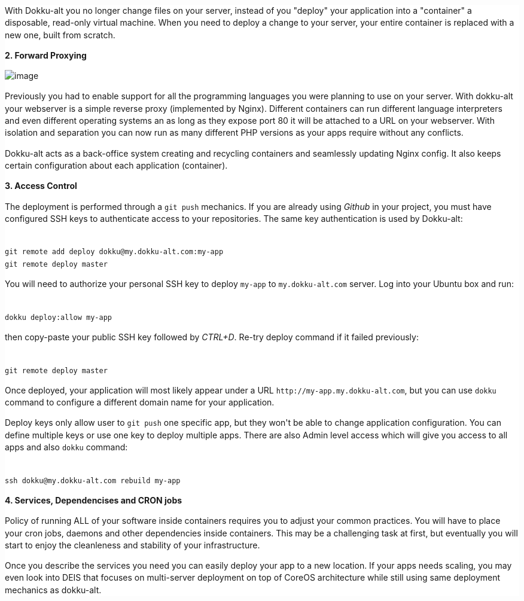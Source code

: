 With Dokku-alt you no longer change files on your server, instead of you "deploy" your application into a "container" a disposable, read-only virtual machine. When you need to deploy a change to your server, your entire container is replaced with a new one, built from scratch.

**2. Forward Proxying**

![image](/2016/dokku-deploy-server-structure.png?resize=700)

Previously you had to enable support for all the programming languages you were planning to use on your server. With dokku-alt your webserver is a simple reverse proxy (implemented by Nginx). Different containers can run different language interpreters and even different operating systems an as long as they expose port 80 it will be attached to a URL on your webserver. With isolation and separation you can now run as many different PHP versions as your apps require without any conflicts.

Dokku-alt acts as a back-office system creating and recycling containers and seamlessly updating Nginx config. It also keeps certain configuration about each application (container).

**3. Access Control**

The deployment is performed through a `git push` mechanics. If you are already using *Github* in your project, you must have configured SSH keys to authenticate access to your repositories. The same key authentication is used by Dokku-alt:

<pre class="command-line" data-prompt="$"><code class="language-bash">
git remote add deploy dokku@my.dokku-alt.com:my-app
git remote deploy master</code></pre>

You will need to authorize your personal SSH key to deploy `my-app` to `my.dokku-alt.com` server. Log into your Ubuntu box and run:

<pre class="command-line" data-user="root" data-host="dokku-server"><code class="language-bash">
dokku deploy:allow my-app</code></pre>

then copy-paste your public SSH key followed by *CTRL+D*. Re-try deploy command if it failed previously:

<pre class="command-line" data-prompt="$"><code class="language-bash">
git remote deploy master</code></pre>

Once deployed, your application will most likely appear under a URL `http://my-app.my.dokku-alt.com`, but you can use `dokku` command to configure a different domain name for your application.

Deploy keys only allow user to `git push` one specific app, but they won't be able to change application configuration. You can define multiple keys or use one key to deploy multiple apps. There are also Admin level access which will give you access to all apps and also `dokku` command:

<pre class="command-line" data-prompt="$"><code class="language-bash">
ssh dokku@my.dokku-alt.com rebuild my-app</code></pre>


**4. Services, Dependencises and CRON jobs**

Policy of running ALL of your software inside containers requires you to adjust your common practices. You will have to place your cron jobs, daemons and other dependencies inside containers. This may be a challenging task at first, but eventually you will start to enjoy the cleanleness and stability of your infrastructure.

Once you describe the services you need you can easily deploy your app to a new location. If your apps needs scaling, you may even look into DEIS that focuses on multi-server deployment on top of CoreOS architecture while still using same deployment mechanics as dokku-alt.
